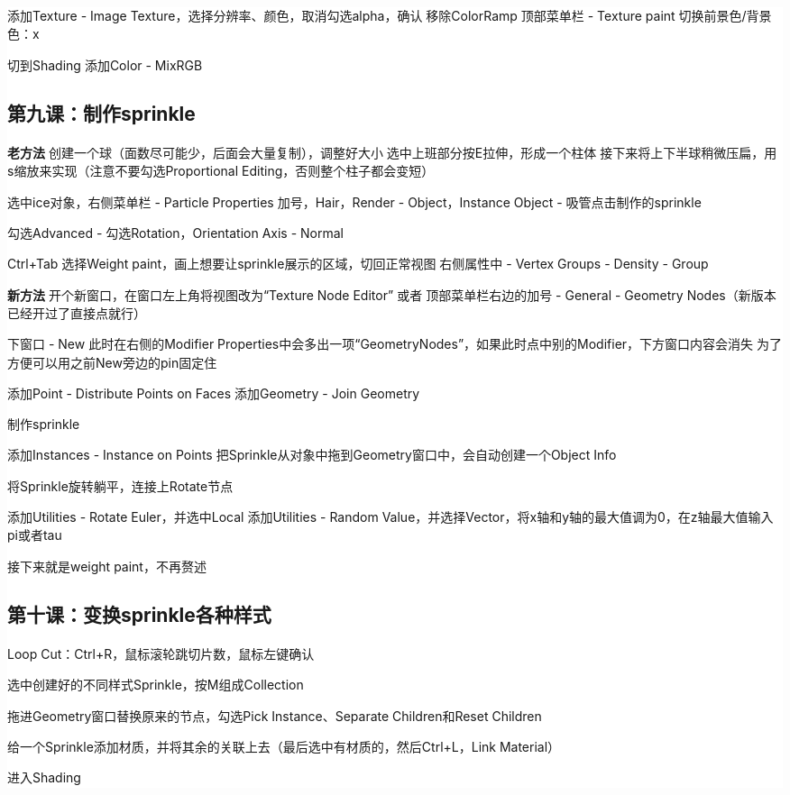 添加Texture - Image Texture，选择分辨率、颜色，取消勾选alpha，确认
移除ColorRamp
顶部菜单栏 - Texture paint
切换前景色/背景色：x

切到Shading
添加Color - MixRGB

## 第九课：制作sprinkle

**老方法**
创建一个球（面数尽可能少，后面会大量复制），调整好大小
选中上班部分按E拉伸，形成一个柱体
接下来将上下半球稍微压扁，用s缩放来实现（注意不要勾选Proportional Editing，否则整个柱子都会变短）

选中ice对象，右侧菜单栏 - Particle Properties
加号，Hair，Render - Object，Instance Object - 吸管点击制作的sprinkle

勾选Advanced - 勾选Rotation，Orientation Axis - Normal

Ctrl+Tab 选择Weight paint，画上想要让sprinkle展示的区域，切回正常视图
右侧属性中 - Vertex Groups - Density - Group

**新方法**
开个新窗口，在窗口左上角将视图改为“Texture Node Editor”
或者
顶部菜单栏右边的加号 - General - Geometry Nodes（新版本已经开过了直接点就行）

下窗口 - New
此时在右侧的Modifier Properties中会多出一项“GeometryNodes”，如果此时点中别的Modifier，下方窗口内容会消失
为了方便可以用之前New旁边的pin固定住

添加Point - Distribute Points on Faces
添加Geometry - Join Geometry

制作sprinkle

添加Instances - Instance on Points
把Sprinkle从对象中拖到Geometry窗口中，会自动创建一个Object Info

将Sprinkle旋转躺平，连接上Rotate节点

添加Utilities - Rotate Euler，并选中Local
添加Utilities - Random Value，并选择Vector，将x轴和y轴的最大值调为0，在z轴最大值输入pi或者tau

接下来就是weight paint，不再赘述

## 第十课：变换sprinkle各种样式

Loop Cut：Ctrl+R，鼠标滚轮跳切片数，鼠标左键确认

选中创建好的不同样式Sprinkle，按M组成Collection

拖进Geometry窗口替换原来的节点，勾选Pick Instance、Separate Children和Reset Children

给一个Sprinkle添加材质，并将其余的关联上去（最后选中有材质的，然后Ctrl+L，Link Material）

进入Shading
